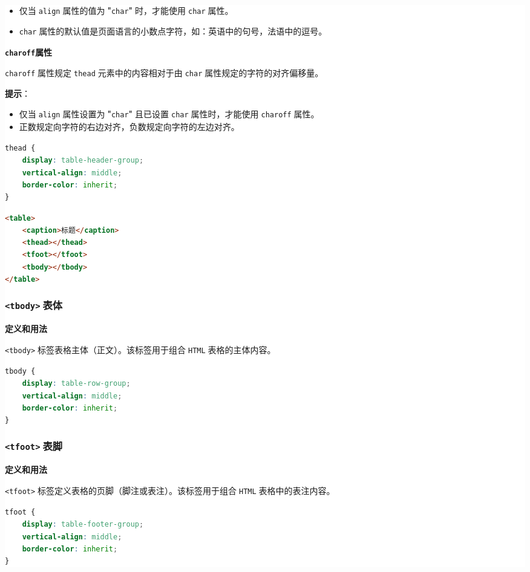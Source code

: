 - 仅当 `align` 属性的值为 "`char`" 时，才能使用 `char` 属性。

- `char` 属性的默认值是页面语言的小数点字符，如：英语中的句号，法语中的逗号。

**`charoff`属性**

`charoff` 属性规定 `thead` 元素中的内容相对于由 `char` 属性规定的字符的对齐偏移量。

**提示**：

- 仅当 `align` 属性设置为 "`char`" 且已设置 `char` 属性时，才能使用 `charoff` 属性。
- 正数规定向字符的右边对齐，负数规定向字符的左边对齐。

```css
thead {
    display: table-header-group;
    vertical-align: middle;
    border-color: inherit;
}
```

```html
<table>
	<caption>标题</caption>
    <thead></thead>
    <tfoot></tfoot>
    <tbody></tbody>
</table>
```



### `<tbody>` 表体

**定义和用法**

`<tbody>` 标签表格主体（正文）。该标签用于组合 `HTML` 表格的主体内容。

```css
tbody {
    display: table-row-group;
    vertical-align: middle;
    border-color: inherit;
}
```



### `<tfoot>` 表脚

**定义和用法**

`<tfoot>` 标签定义表格的页脚（脚注或表注）。该标签用于组合 `HTML` 表格中的表注内容。

```css
tfoot {
    display: table-footer-group;
    vertical-align: middle;
    border-color: inherit;
}
```
